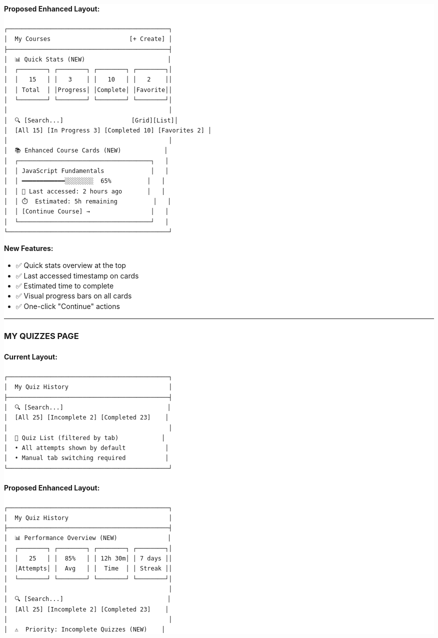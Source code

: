 #### Proposed Enhanced Layout:
```
┌─────────────────────────────────────────────┐
│  My Courses                      [+ Create] │
├─────────────────────────────────────────────┤
│  📊 Quick Stats (NEW)                       │
│  ┌────────┐ ┌────────┐ ┌────────┐ ┌────────┐│
│  │   15   │ │   3    │ │   10   │ │   2    ││
│  │ Total  │ │Progress│ │Complete│ │Favorite││
│  └────────┘ └────────┘ └────────┘ └────────┘│
│                                             │
│  🔍 [Search...]                   [Grid][List]│
│  [All 15] [In Progress 3] [Completed 10] [Favorites 2] │
│                                             │
│  📚 Enhanced Course Cards (NEW)            │
│  ┌─────────────────────────────────────┐   │
│  │ JavaScript Fundamentals             │   │
│  │ ━━━━━━━━━━━━░░░░░░░░  65%          │   │
│  │ 📅 Last accessed: 2 hours ago       │   │
│  │ ⏱️  Estimated: 5h remaining          │   │
│  │ [Continue Course] →                 │   │
│  └─────────────────────────────────────┘   │
└─────────────────────────────────────────────┘
```

**New Features:**
- ✅ Quick stats overview at the top
- ✅ Last accessed timestamp on cards
- ✅ Estimated time to complete
- ✅ Visual progress bars on all cards
- ✅ One-click "Continue" actions

---

### MY QUIZZES PAGE

#### Current Layout:
```
┌─────────────────────────────────────────────┐
│  My Quiz History                            │
├─────────────────────────────────────────────┤
│  🔍 [Search...]                             │
│  [All 25] [Incomplete 2] [Completed 23]    │
│                                             │
│  📝 Quiz List (filtered by tab)            │
│  • All attempts shown by default           │
│  • Manual tab switching required           │
└─────────────────────────────────────────────┘
```

#### Proposed Enhanced Layout:
```
┌─────────────────────────────────────────────┐
│  My Quiz History                            │
├─────────────────────────────────────────────┤
│  📊 Performance Overview (NEW)              │
│  ┌────────┐ ┌────────┐ ┌────────┐ ┌────────┐│
│  │   25   │ │  85%   │ │ 12h 30m│ │ 7 days ││
│  │Attempts│ │  Avg   │ │  Time  │ │ Streak ││
│  └────────┘ └────────┘ └────────┘ └────────┘│
│                                             │
│  🔍 [Search...]                             │
│  [All 25] [Incomplete 2] [Completed 23]    │
│                                             │
│  ⚠️  Priority: Incomplete Quizzes (NEW)    │
```